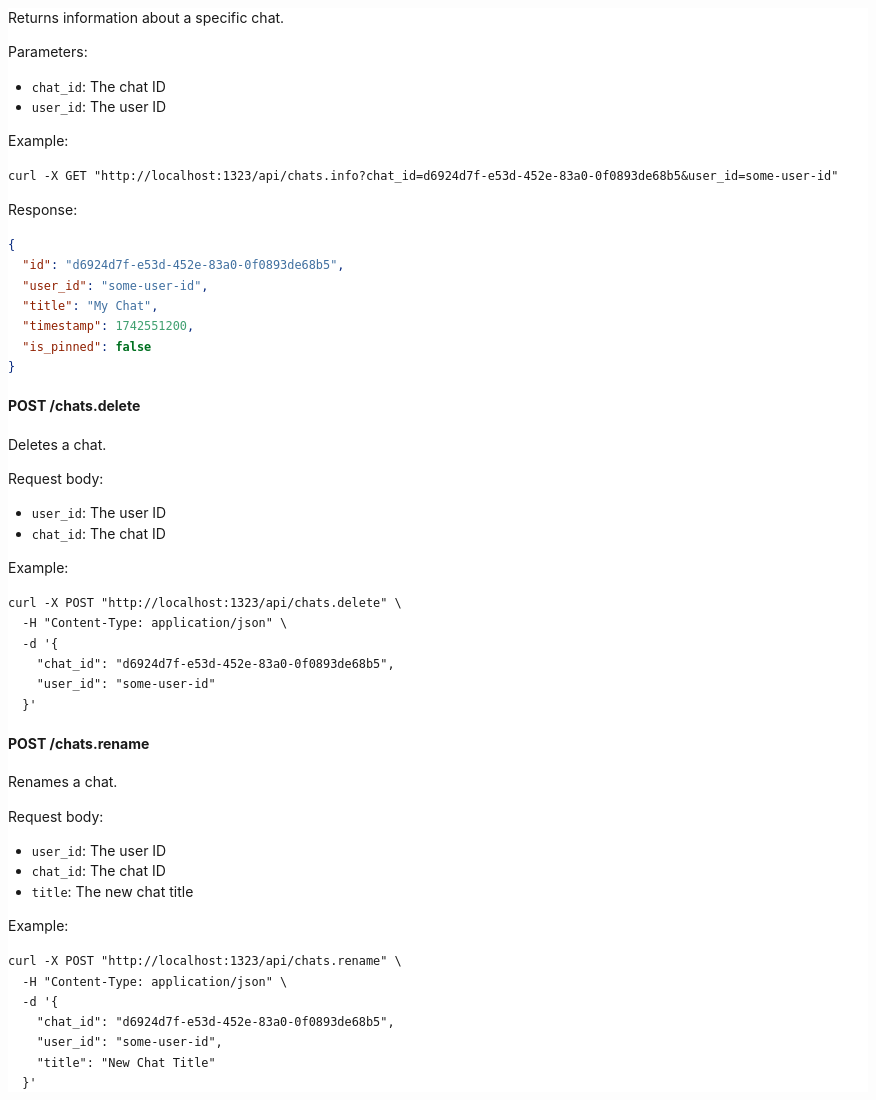 Returns information about a specific chat.

Parameters:

- `chat_id`: The chat ID
- `user_id`: The user ID

Example:

```shell
curl -X GET "http://localhost:1323/api/chats.info?chat_id=d6924d7f-e53d-452e-83a0-0f0893de68b5&user_id=some-user-id"
```

Response:

```json
{
  "id": "d6924d7f-e53d-452e-83a0-0f0893de68b5",
  "user_id": "some-user-id",
  "title": "My Chat",
  "timestamp": 1742551200,
  "is_pinned": false
}
```

#### POST /chats.delete

Deletes a chat.

Request body:

- `user_id`: The user ID
- `chat_id`: The chat ID

Example:

```shell
curl -X POST "http://localhost:1323/api/chats.delete" \
  -H "Content-Type: application/json" \
  -d '{
	"chat_id": "d6924d7f-e53d-452e-83a0-0f0893de68b5",
	"user_id": "some-user-id"
  }'
```

#### POST /chats.rename

Renames a chat.

Request body:

- `user_id`: The user ID
- `chat_id`: The chat ID
- `title`: The new chat title

Example:

```shell
curl -X POST "http://localhost:1323/api/chats.rename" \
  -H "Content-Type: application/json" \
  -d '{
	"chat_id": "d6924d7f-e53d-452e-83a0-0f0893de68b5",
	"user_id": "some-user-id",
	"title": "New Chat Title"
  }'
```
